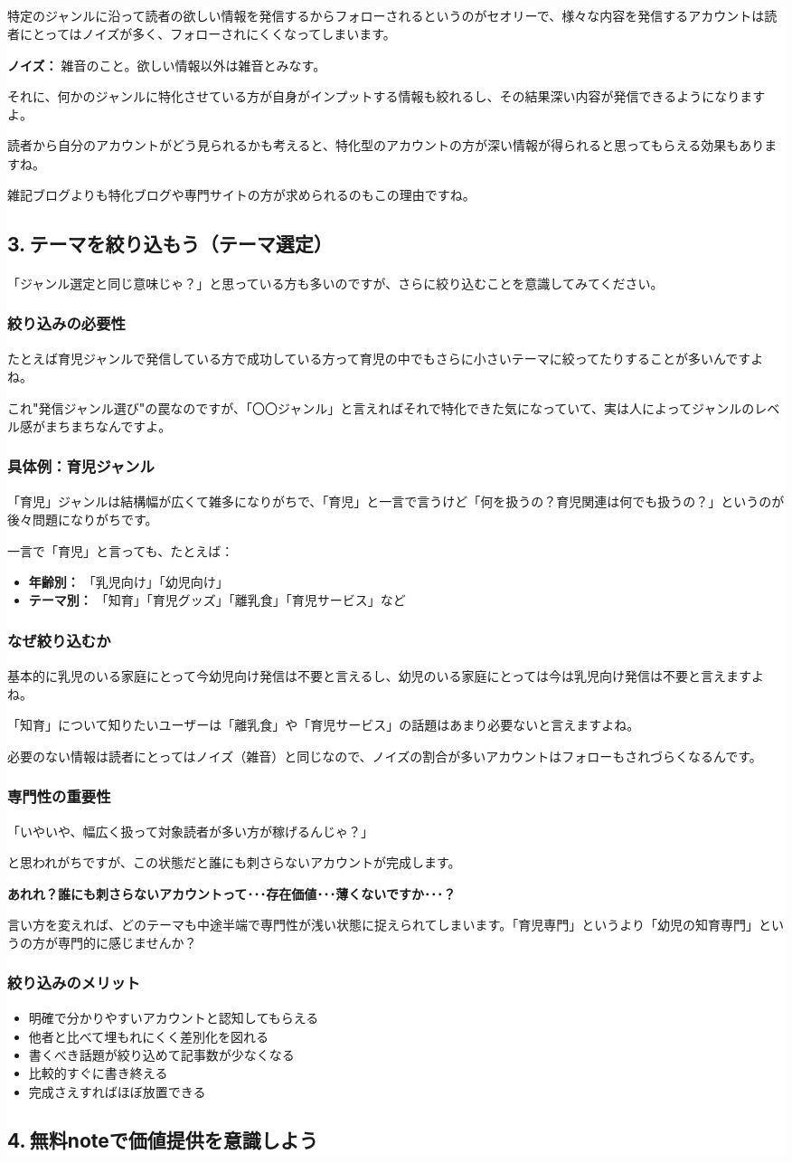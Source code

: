 特定のジャンルに沿って読者の欲しい情報を発信するからフォローされるというのがセオリーで、様々な内容を発信するアカウントは読者にとってはノイズが多く、フォローされにくくなってしまいます。

**ノイズ：** 雑音のこと。欲しい情報以外は雑音とみなす。

それに、何かのジャンルに特化させている方が自身がインプットする情報も絞れるし、その結果深い内容が発信できるようになりますよ。

読者から自分のアカウントがどう見られるかも考えると、特化型のアカウントの方が深い情報が得られると思ってもらえる効果もありますね。

雑記ブログよりも特化ブログや専門サイトの方が求められるのもこの理由ですね。

## 3. テーマを絞り込もう（テーマ選定）

「ジャンル選定と同じ意味じゃ？」と思っている方も多いのですが、さらに絞り込むことを意識してみてください。

### 絞り込みの必要性

たとえば育児ジャンルで発信している方で成功している方って育児の中でもさらに小さいテーマに絞ってたりすることが多いんですよね。

これ"発信ジャンル選び"の罠なのですが、「〇〇ジャンル」と言えればそれで特化できた気になっていて、実は人によってジャンルのレベル感がまちまちなんですよ。

### 具体例：育児ジャンル

「育児」ジャンルは結構幅が広くて雑多になりがちで、「育児」と一言で言うけど「何を扱うの？育児関連は何でも扱うの？」というのが後々問題になりがちです。

一言で「育児」と言っても、たとえば：

- **年齢別：** 「乳児向け」「幼児向け」
- **テーマ別：** 「知育」「育児グッズ」「離乳食」「育児サービス」など

### なぜ絞り込むか

基本的に乳児のいる家庭にとって今幼児向け発信は不要と言えるし、幼児のいる家庭にとっては今は乳児向け発信は不要と言えますよね。

「知育」について知りたいユーザーは「離乳食」や「育児サービス」の話題はあまり必要ないと言えますよね。

必要のない情報は読者にとってはノイズ（雑音）と同じなので、ノイズの割合が多いアカウントはフォローもされづらくなるんです。

### 専門性の重要性

「いやいや、幅広く扱って対象読者が多い方が稼げるんじゃ？」

と思われがちですが、この状態だと誰にも刺さらないアカウントが完成します。

**あれれ？誰にも刺さらないアカウントって･･･存在価値･･･薄くないですか･･･？**

言い方を変えれば、どのテーマも中途半端で専門性が浅い状態に捉えられてしまいます。「育児専門」というより「幼児の知育専門」というの方が専門的に感じませんか？

### 絞り込みのメリット

- 明確で分かりやすいアカウントと認知してもらえる
- 他者と比べて埋もれにくく差別化を図れる
- 書くべき話題が絞り込めて記事数が少なくなる
- 比較的すぐに書き終える
- 完成さえすればほぼ放置できる

## 4. 無料noteで価値提供を意識しよう
